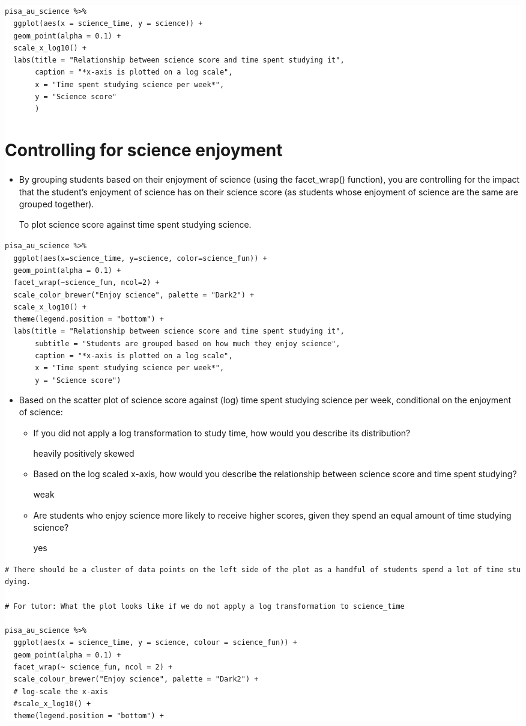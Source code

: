 ```{r}
pisa_au_science %>% 
  ggplot(aes(x = science_time, y = science)) + 
  geom_point(alpha = 0.1) + 
  scale_x_log10() +
  labs(title = "Relationship between science score and time spent studying it",
       caption = "*x-axis is plotted on a log scale",
       x = "Time spent studying science per week*",
       y = "Science score"
       )
```


# Controlling for science enjoyment
  * By grouping students based on their enjoyment of science (using the facet_wrap() function), 
    you are controlling for the impact that the student’s enjoyment of science 
    has on their science score (as students whose enjoyment of science are the 
    same are grouped together).

    To plot science score against time spent studying science.
    
```{r}
pisa_au_science %>%
  ggplot(aes(x=science_time, y=science, color=science_fun)) +
  geom_point(alpha = 0.1) +
  facet_wrap(~science_fun, ncol=2) +
  scale_color_brewer("Enjoy science", palette = "Dark2") +
  scale_x_log10() +
  theme(legend.position = "bottom") + 
  labs(title = "Relationship between science score and time spent studying it",
       subtitle = "Students are grouped based on how much they enjoy science",
       caption = "*x-axis is plotted on a log scale",
       x = "Time spent studying science per week*",
       y = "Science score")
```


  * Based on the scatter plot of science score against (log) time spent 
    studying science per week, conditional on the enjoyment of science:

    * If you did not apply a log transformation to study time, 
      how would you describe its distribution?
      
      heavily positively skewed
      
    * Based on the log scaled x-axis, how would you describe the 
      relationship between science score and time spent studying?
      
      weak
      
    * Are students who enjoy science more likely to receive higher 
      scores, given they spend an equal amount of time studying science?

      yes
      
```{r}
# There should be a cluster of data points on the left side of the plot as a handful of students spend a lot of time studying.

# For tutor: What the plot looks like if we do not apply a log transformation to science_time

pisa_au_science %>% 
  ggplot(aes(x = science_time, y = science, colour = science_fun)) + 
  geom_point(alpha = 0.1) + 
  facet_wrap(~ science_fun, ncol = 2) + 
  scale_colour_brewer("Enjoy science", palette = "Dark2") +
  # log-scale the x-axis
  #scale_x_log10() +
  theme(legend.position = "bottom") + 
```